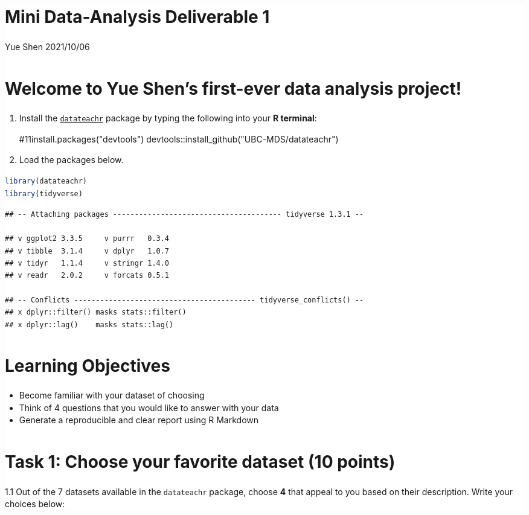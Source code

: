 Mini Data-Analysis Deliverable 1
================
Yue Shen
2021/10/06

# Welcome to Yue Shen’s first-ever data analysis project!

1.  Install the [`datateachr`](https://github.com/UBC-MDS/datateachr)
    package by typing the following into your **R terminal**:



    #11install.packages("devtools")
    devtools::install_github("UBC-MDS/datateachr")

2.  Load the packages below.

``` r
library(datateachr)
library(tidyverse)
```

    ## -- Attaching packages --------------------------------------- tidyverse 1.3.1 --

    ## v ggplot2 3.3.5     v purrr   0.3.4
    ## v tibble  3.1.4     v dplyr   1.0.7
    ## v tidyr   1.1.4     v stringr 1.4.0
    ## v readr   2.0.2     v forcats 0.5.1

    ## -- Conflicts ------------------------------------------ tidyverse_conflicts() --
    ## x dplyr::filter() masks stats::filter()
    ## x dplyr::lag()    masks stats::lag()

# Learning Objectives

-   Become familiar with your dataset of choosing
-   Think of 4 questions that you would like to answer with your data
-   Generate a reproducible and clear report using R Markdown

# Task 1: Choose your favorite dataset (10 points)

1.1 Out of the 7 datasets available in the `datateachr` package, choose
**4** that appeal to you based on their description. Write your choices
below:

